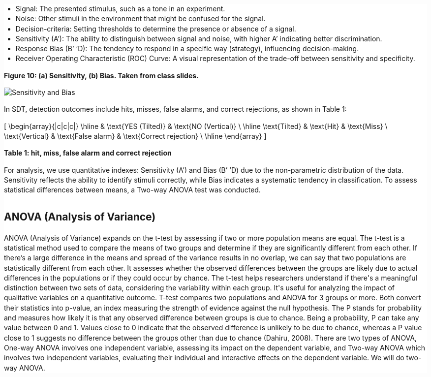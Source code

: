 - Signal: The presented stimulus, such as a tone in an experiment.
- Noise: Other stimuli in the environment that might be confused for the signal.
- Decision-criteria: Setting thresholds to determine the presence or absence of a signal.
- Sensitivity (A’): The ability to distinguish between signal and noise, with higher A’ indicating better discrimination.
- Response Bias (B’ ’D): The tendency to respond in a specific way (strategy), influencing decision-making.
- Receiver Operating Characteristic (ROC) Curve: A visual representation of the trade-off between sensitivity and specificity.

**Figure 10: (a) Sensitivity, (b) Bias. Taken from class slides.**

![Sensitivity and Bias](link_to_image)

In SDT, detection outcomes include hits, misses, false alarms, and correct rejections, as shown in Table 1:

\[
\begin{array}{|c|c|c|}
\hline
& \text{YES (Tilted)} & \text{NO (Vertical)} \\
\hline
\text{Tilted} & \text{Hit} & \text{Miss} \\
\text{Vertical} & \text{False alarm} & \text{Correct rejection} \\
\hline
\end{array}
\]

**Table 1: hit, miss, false alarm and correct rejection**

For analysis, we use quantitative indexes: Sensitivity (A’) and Bias (B’ ’D) due to the non-parametric distribution of the data. Sensitivity reflects the ability to identify stimuli correctly, while Bias indicates a systematic tendency in classification. To assess statistical differences between means, a Two-way ANOVA test was conducted.

## ANOVA (Analysis of Variance)

ANOVA (Analysis of Variance) expands on the t-test by assessing if two or more population means are equal. The t-test is a statistical method used to compare the means of two groups and determine if they are significantly different from each other. If there’s a large difference in the means and spread of the variance results in no overlap, we can say that two populations are statistically different from each other. It assesses whether the observed differences between the groups are likely due to actual differences in the populations or if they could occur by chance. The t-test helps researchers understand if there's a meaningful distinction between two sets of data, considering the variability within each group. It's useful for analyzing the impact of qualitative variables on a quantitative outcome. T-test compares two populations and ANOVA for 3 groups or more. Both convert their statistics into p-value, an index measuring the strength of evidence against the null hypothesis. The P stands for probability and measures how likely it is that any observed difference between groups is due to chance. Being a probability, P can take any value between 0 and 1. Values close to 0 indicate that the observed difference is unlikely to be due to chance, whereas a P value close to 1 suggests no difference between the groups other than due to chance (Dahiru, 2008). There are two types of ANOVA, One-way ANOVA involves one independent variable, assessing its impact on the dependent variable, and Two-way ANOVA which involves two independent variables, evaluating their individual and interactive effects on the dependent variable. We will do two-way ANOVA.
